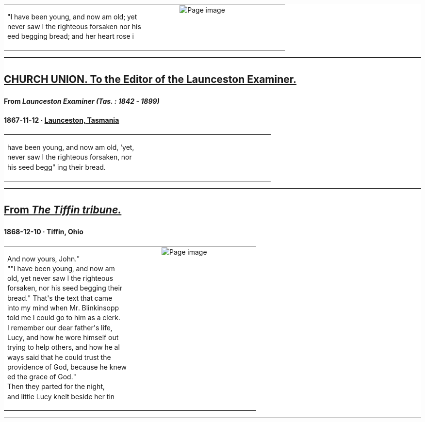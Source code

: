 <table style="width: 100%;"><tr><td style="width: 50%">

  
&quot;I have been young, and now am old; yet  
never saw I the righteous forsaken nor his  
eed begging bread; and her heart rose i
</td><td style="width: 50%; max-height: 75%; margin: auto; display: block;">
<img alt="Page image" src="https://tile.loc.gov/image-services/iiif/service:ndnp:ohi:batch_ohi_horatio_ver01:data:sn84028083:00280775241:1862011001:0653/pct:19.463213213213212,51.71661332557463,12.33108108108108,1.483852196683154/!600,600/0/default.jpg"/>
</td>
</tr></table>

---

## [CHURCH UNION. To the Editor of the Launceston Examiner.](http://trove.nla.gov.au/ndp/del/article/36647187)

#### From _Launceston Examiner (Tas. : 1842 - 1899)_

#### 1867-11-12 &middot; [Launceston, Tasmania](http://dbpedia.org/resource/Launceston%2C_Tasmania)

<table style="width: 100%;"><tr><td style="width: 50%">

  
have been young, and now am old, &#x27;yet,  
never saw I the righteous forsaken, nor  
his seed begg&quot; ing their bread.
</td></tr></table>

---

## [From _The Tiffin tribune._](https://www.loc.gov/resource/sn87076794/1868-12-10/ed-1/?sp=1)

#### 1868-12-10 &middot; [Tiffin, Ohio](http://dbpedia.org/resource/Tiffin%2C_Ohio)

<table style="width: 100%;"><tr><td style="width: 50%">

  
And now yours, John.&quot;  
&quot;&quot;I have been young, and now am  
old, yet never saw I the righteous  
forsaken, nor his seed begging their  
bread.&quot; That&#x27;s the text that came  
into my mind when Mr. Blinkinsopp  
told me I could go to him as a clerk.  
I remember our dear father&#x27;s life,  
Lucy, and how he wore himself out  
trying to help others, and how he al­  
ways said that he could trust the  
providence of God, because he knew  
ed the grace of God.&quot;  
Then they parted for the night,  
and little Lucy knelt beside her tin
</td><td style="width: 50%; max-height: 75%; margin: auto; display: block;">
<img alt="Page image" src="https://tile.loc.gov/image-services/iiif/service:ndnp:ohi:batch_ohi_iago_ver01:data:sn87076794:00280775113:1868121001:0493/pct:49.265246142542246,20.2835485682201,10.6539309331374,7.7905670971364405/!600,600/0/default.jpg"/>
</td>
</tr></table>

---